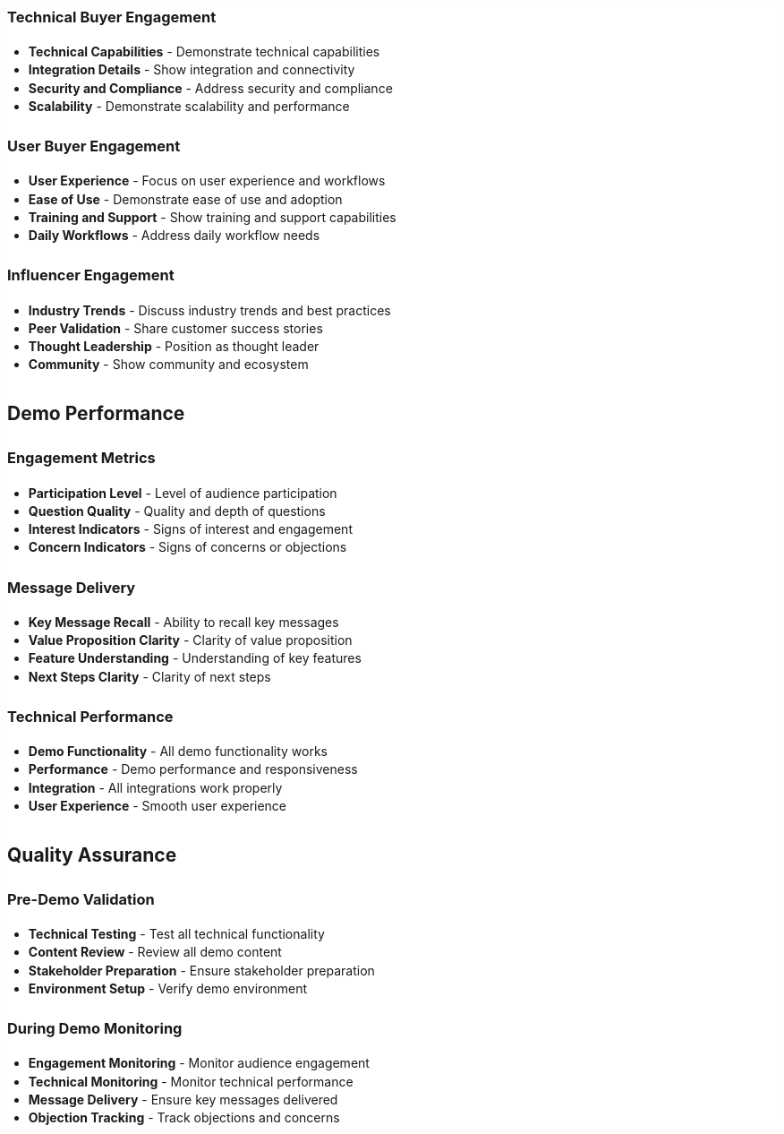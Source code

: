 ### Technical Buyer Engagement
- **Technical Capabilities** - Demonstrate technical capabilities
- **Integration Details** - Show integration and connectivity
- **Security and Compliance** - Address security and compliance
- **Scalability** - Demonstrate scalability and performance

### User Buyer Engagement
- **User Experience** - Focus on user experience and workflows
- **Ease of Use** - Demonstrate ease of use and adoption
- **Training and Support** - Show training and support capabilities
- **Daily Workflows** - Address daily workflow needs

### Influencer Engagement
- **Industry Trends** - Discuss industry trends and best practices
- **Peer Validation** - Share customer success stories
- **Thought Leadership** - Position as thought leader
- **Community** - Show community and ecosystem

## Demo Performance

### Engagement Metrics
- **Participation Level** - Level of audience participation
- **Question Quality** - Quality and depth of questions
- **Interest Indicators** - Signs of interest and engagement
- **Concern Indicators** - Signs of concerns or objections

### Message Delivery
- **Key Message Recall** - Ability to recall key messages
- **Value Proposition Clarity** - Clarity of value proposition
- **Feature Understanding** - Understanding of key features
- **Next Steps Clarity** - Clarity of next steps

### Technical Performance
- **Demo Functionality** - All demo functionality works
- **Performance** - Demo performance and responsiveness
- **Integration** - All integrations work properly
- **User Experience** - Smooth user experience

## Quality Assurance

### Pre-Demo Validation
- **Technical Testing** - Test all technical functionality
- **Content Review** - Review all demo content
- **Stakeholder Preparation** - Ensure stakeholder preparation
- **Environment Setup** - Verify demo environment

### During Demo Monitoring
- **Engagement Monitoring** - Monitor audience engagement
- **Technical Monitoring** - Monitor technical performance
- **Message Delivery** - Ensure key messages delivered
- **Objection Tracking** - Track objections and concerns
